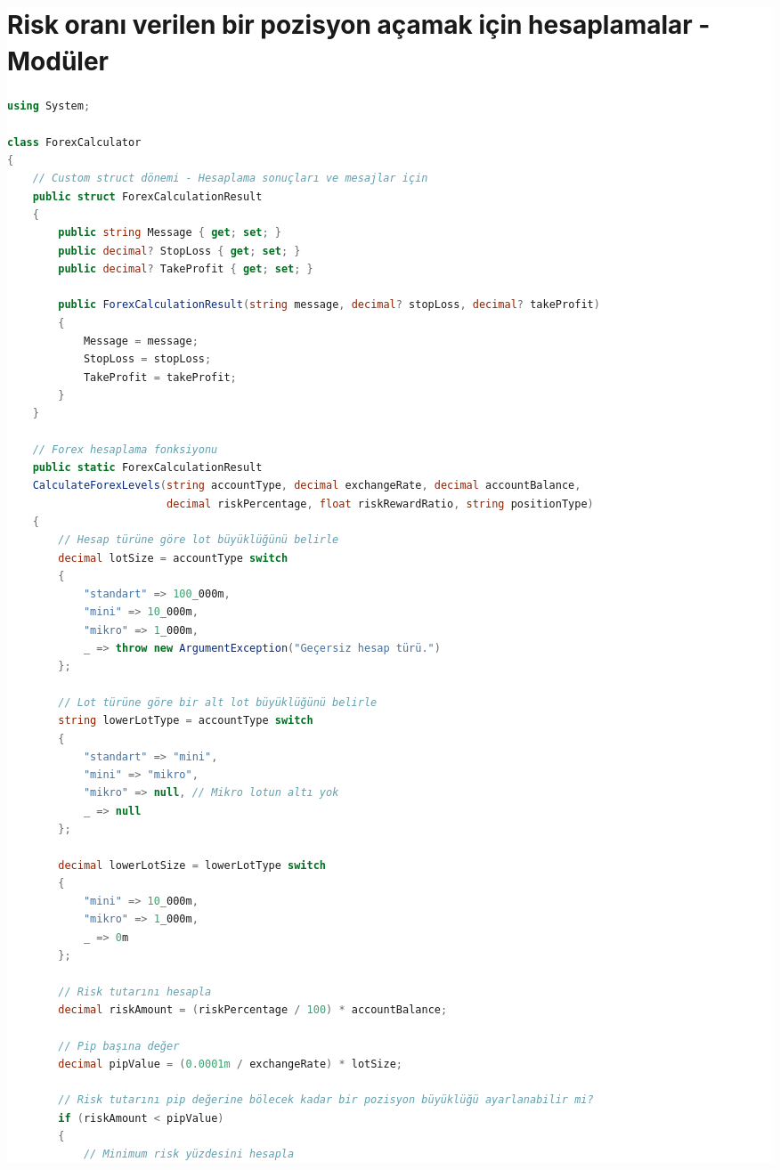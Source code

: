 # **Risk oranı verilen bir pozisyon açamak için hesaplamalar - Modüler**

```csharp
using System;

class ForexCalculator
{
    // Custom struct dönemi - Hesaplama sonuçları ve mesajlar için
    public struct ForexCalculationResult
    {
        public string Message { get; set; }
        public decimal? StopLoss { get; set; }
        public decimal? TakeProfit { get; set; }

        public ForexCalculationResult(string message, decimal? stopLoss, decimal? takeProfit)
        {
            Message = message;
            StopLoss = stopLoss;
            TakeProfit = takeProfit;
        }
    }

    // Forex hesaplama fonksiyonu
    public static ForexCalculationResult 
    CalculateForexLevels(string accountType, decimal exchangeRate, decimal accountBalance, 
                         decimal riskPercentage, float riskRewardRatio, string positionType)
    {
        // Hesap türüne göre lot büyüklüğünü belirle
        decimal lotSize = accountType switch
        {
            "standart" => 100_000m,
            "mini" => 10_000m,
            "mikro" => 1_000m,
            _ => throw new ArgumentException("Geçersiz hesap türü.")
        };

        // Lot türüne göre bir alt lot büyüklüğünü belirle
        string lowerLotType = accountType switch
        {
            "standart" => "mini",
            "mini" => "mikro",
            "mikro" => null, // Mikro lotun altı yok
            _ => null
        };

        decimal lowerLotSize = lowerLotType switch
        {
            "mini" => 10_000m,
            "mikro" => 1_000m,
            _ => 0m
        };

        // Risk tutarını hesapla
        decimal riskAmount = (riskPercentage / 100) * accountBalance;

        // Pip başına değer
        decimal pipValue = (0.0001m / exchangeRate) * lotSize;

        // Risk tutarını pip değerine bölecek kadar bir pozisyon büyüklüğü ayarlanabilir mi?
        if (riskAmount < pipValue)
        {
            // Minimum risk yüzdesini hesapla
```